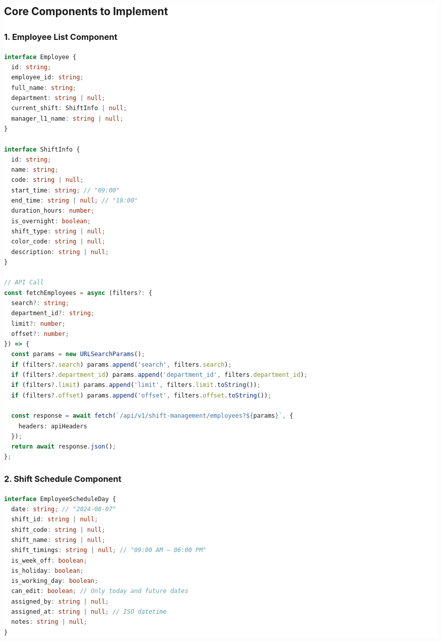 ## Core Components to Implement

### 1. Employee List Component
```typescript
interface Employee {
  id: string;
  employee_id: string;
  full_name: string;
  department: string | null;
  current_shift: ShiftInfo | null;
  manager_l1_name: string | null;
}

interface ShiftInfo {
  id: string;
  name: string;
  code: string | null;
  start_time: string; // "09:00"
  end_time: string | null; // "18:00"
  duration_hours: number;
  is_overnight: boolean;
  shift_type: string | null;
  color_code: string | null;
  description: string | null;
}

// API Call
const fetchEmployees = async (filters?: {
  search?: string;
  department_id?: string;
  limit?: number;
  offset?: number;
}) => {
  const params = new URLSearchParams();
  if (filters?.search) params.append('search', filters.search);
  if (filters?.department_id) params.append('department_id', filters.department_id);
  if (filters?.limit) params.append('limit', filters.limit.toString());
  if (filters?.offset) params.append('offset', filters.offset.toString());
  
  const response = await fetch(`/api/v1/shift-management/employees?${params}`, {
    headers: apiHeaders
  });
  return await response.json();
};
```

### 2. Shift Schedule Component
```typescript
interface EmployeeScheduleDay {
  date: string; // "2024-08-07"
  shift_id: string | null;
  shift_code: string | null;
  shift_name: string | null;
  shift_timings: string | null; // "09:00 AM – 06:00 PM"
  is_week_off: boolean;
  is_holiday: boolean;
  is_working_day: boolean;
  can_edit: boolean; // Only today and future dates
  assigned_by: string | null;
  assigned_at: string | null; // ISO datetime
  notes: string | null;
}

```